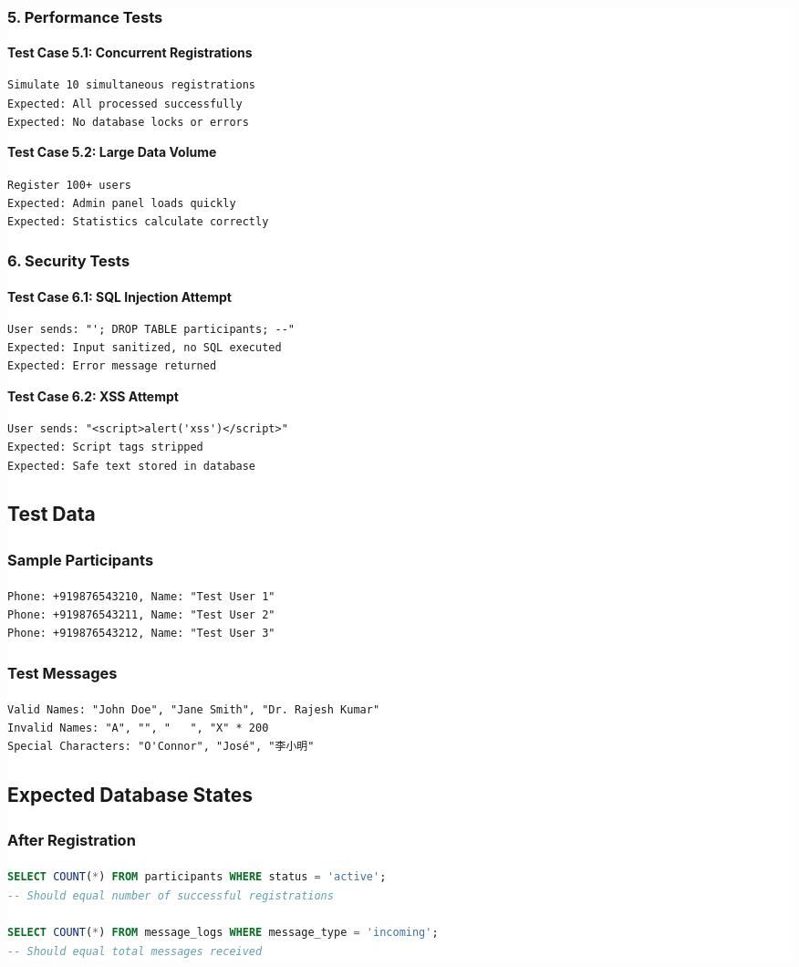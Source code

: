 ### 5. Performance Tests

**Test Case 5.1: Concurrent Registrations**
```
Simulate 10 simultaneous registrations
Expected: All processed successfully
Expected: No database locks or errors
```

**Test Case 5.2: Large Data Volume**
```
Register 100+ users
Expected: Admin panel loads quickly
Expected: Statistics calculate correctly
```

### 6. Security Tests

**Test Case 6.1: SQL Injection Attempt**
```
User sends: "'; DROP TABLE participants; --"
Expected: Input sanitized, no SQL executed
Expected: Error message returned
```

**Test Case 6.2: XSS Attempt**
```
User sends: "<script>alert('xss')</script>"
Expected: Script tags stripped
Expected: Safe text stored in database
```

## Test Data

### Sample Participants
```
Phone: +919876543210, Name: "Test User 1"
Phone: +919876543211, Name: "Test User 2"
Phone: +919876543212, Name: "Test User 3"
```

### Test Messages
```
Valid Names: "John Doe", "Jane Smith", "Dr. Rajesh Kumar"
Invalid Names: "A", "", "   ", "X" * 200
Special Characters: "O'Connor", "José", "李小明"
```

## Expected Database States

### After Registration
```sql
SELECT COUNT(*) FROM participants WHERE status = 'active';
-- Should equal number of successful registrations

SELECT COUNT(*) FROM message_logs WHERE message_type = 'incoming';
-- Should equal total messages received
```
